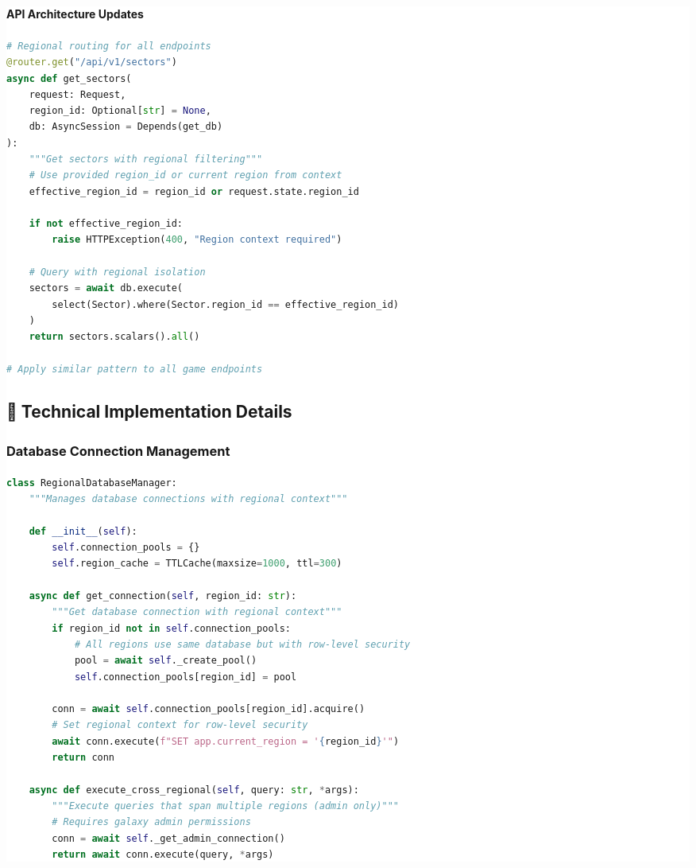 #### API Architecture Updates
```python
# Regional routing for all endpoints
@router.get("/api/v1/sectors")
async def get_sectors(
    request: Request,
    region_id: Optional[str] = None,
    db: AsyncSession = Depends(get_db)
):
    """Get sectors with regional filtering"""
    # Use provided region_id or current region from context
    effective_region_id = region_id or request.state.region_id
    
    if not effective_region_id:
        raise HTTPException(400, "Region context required")
    
    # Query with regional isolation
    sectors = await db.execute(
        select(Sector).where(Sector.region_id == effective_region_id)
    )
    return sectors.scalars().all()

# Apply similar pattern to all game endpoints
```

## 🔧 Technical Implementation Details

### Database Connection Management
```python
class RegionalDatabaseManager:
    """Manages database connections with regional context"""
    
    def __init__(self):
        self.connection_pools = {}
        self.region_cache = TTLCache(maxsize=1000, ttl=300)
    
    async def get_connection(self, region_id: str):
        """Get database connection with regional context"""
        if region_id not in self.connection_pools:
            # All regions use same database but with row-level security
            pool = await self._create_pool()
            self.connection_pools[region_id] = pool
        
        conn = await self.connection_pools[region_id].acquire()
        # Set regional context for row-level security
        await conn.execute(f"SET app.current_region = '{region_id}'")
        return conn
    
    async def execute_cross_regional(self, query: str, *args):
        """Execute queries that span multiple regions (admin only)"""
        # Requires galaxy admin permissions
        conn = await self._get_admin_connection()
        return await conn.execute(query, *args)
```
